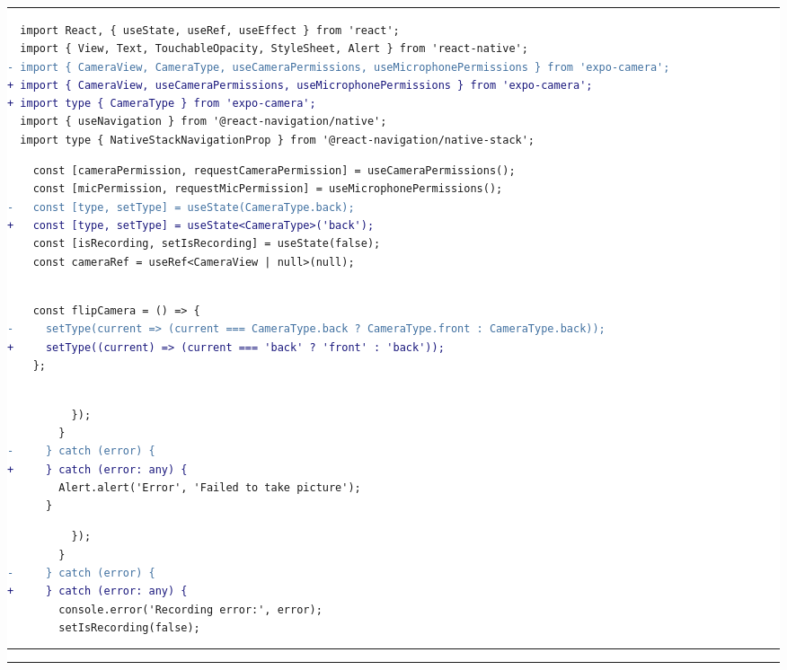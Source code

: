 


---

```diff
  import React, { useState, useRef, useEffect } from 'react';
  import { View, Text, TouchableOpacity, StyleSheet, Alert } from 'react-native';
- import { CameraView, CameraType, useCameraPermissions, useMicrophonePermissions } from 'expo-camera';
+ import { CameraView, useCameraPermissions, useMicrophonePermissions } from 'expo-camera';
+ import type { CameraType } from 'expo-camera';
  import { useNavigation } from '@react-navigation/native';
  import type { NativeStackNavigationProp } from '@react-navigation/native-stack';
```

```diff
    const [cameraPermission, requestCameraPermission] = useCameraPermissions();
    const [micPermission, requestMicPermission] = useMicrophonePermissions();
-   const [type, setType] = useState(CameraType.back);
+   const [type, setType] = useState<CameraType>('back');
    const [isRecording, setIsRecording] = useState(false);
    const cameraRef = useRef<CameraView | null>(null);
```

```diff
  
    const flipCamera = () => {
-     setType(current => (current === CameraType.back ? CameraType.front : CameraType.back));
+     setType((current) => (current === 'back' ? 'front' : 'back'));
    };
  
```

```diff
          });
        }
-     } catch (error) {
+     } catch (error: any) {
        Alert.alert('Error', 'Failed to take picture');
      }
```

```diff
          });
        }
-     } catch (error) {
+     } catch (error: any) {
        console.error('Recording error:', error);
        setIsRecording(false);
```

---



---
